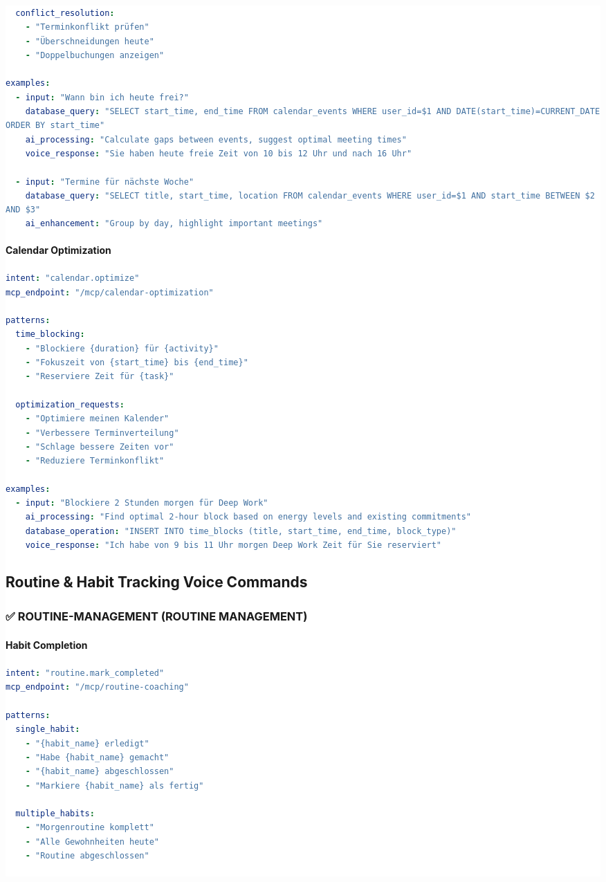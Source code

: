 ```yaml
  conflict_resolution:
    - "Terminkonflikt prüfen"
    - "Überschneidungen heute"
    - "Doppelbuchungen anzeigen"

examples:
  - input: "Wann bin ich heute frei?"
    database_query: "SELECT start_time, end_time FROM calendar_events WHERE user_id=$1 AND DATE(start_time)=CURRENT_DATE ORDER BY start_time"
    ai_processing: "Calculate gaps between events, suggest optimal meeting times"
    voice_response: "Sie haben heute freie Zeit von 10 bis 12 Uhr und nach 16 Uhr"
    
  - input: "Termine für nächste Woche"
    database_query: "SELECT title, start_time, location FROM calendar_events WHERE user_id=$1 AND start_time BETWEEN $2 AND $3"
    ai_enhancement: "Group by day, highlight important meetings"
```

#### Calendar Optimization
```yaml
intent: "calendar.optimize"
mcp_endpoint: "/mcp/calendar-optimization"

patterns:
  time_blocking:
    - "Blockiere {duration} für {activity}"
    - "Fokuszeit von {start_time} bis {end_time}"
    - "Reserviere Zeit für {task}"
    
  optimization_requests:
    - "Optimiere meinen Kalender"
    - "Verbessere Terminverteilung"
    - "Schlage bessere Zeiten vor"
    - "Reduziere Terminkonflikt"

examples:
  - input: "Blockiere 2 Stunden morgen für Deep Work"
    ai_processing: "Find optimal 2-hour block based on energy levels and existing commitments"
    database_operation: "INSERT INTO time_blocks (title, start_time, end_time, block_type)"
    voice_response: "Ich habe von 9 bis 11 Uhr morgen Deep Work Zeit für Sie reserviert"
```

## Routine & Habit Tracking Voice Commands

### ✅ ROUTINE-MANAGEMENT (ROUTINE MANAGEMENT)

#### Habit Completion
```yaml
intent: "routine.mark_completed"
mcp_endpoint: "/mcp/routine-coaching"

patterns:
  single_habit:
    - "{habit_name} erledigt"
    - "Habe {habit_name} gemacht"
    - "{habit_name} abgeschlossen"
    - "Markiere {habit_name} als fertig"
    
  multiple_habits:
    - "Morgenroutine komplett"
    - "Alle Gewohnheiten heute"
    - "Routine abgeschlossen"
    
```